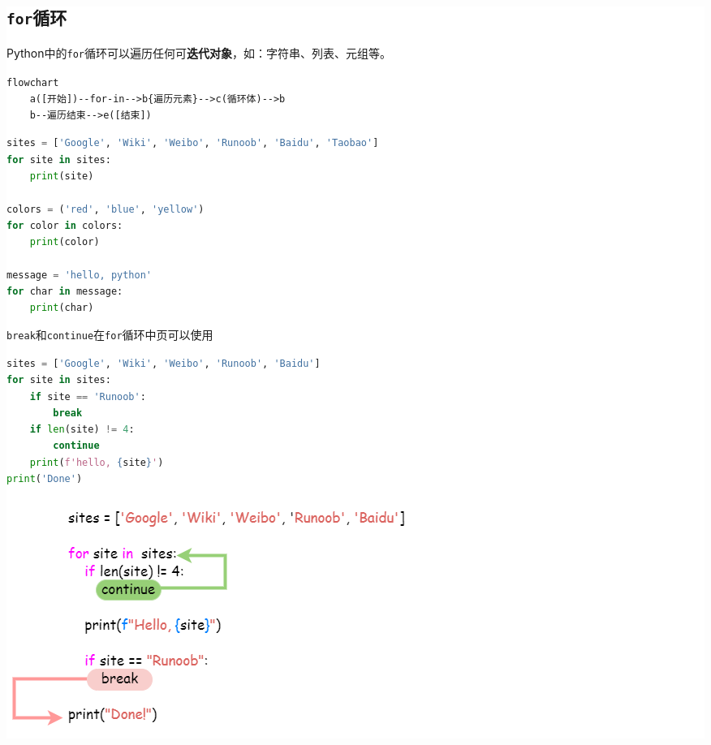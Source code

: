 ## `for`循环

Python中的`for`循环可以遍历任何可**迭代对象**，如：字符串、列表、元组等。

```mermaid
flowchart
    a([开始])--for-in-->b{遍历元素}-->c(循环体)-->b
    b--遍历结束-->e([结束])
```

```python
sites = ['Google', 'Wiki', 'Weibo', 'Runoob', 'Baidu', 'Taobao']
for site in sites:
    print(site)

colors = ('red', 'blue', 'yellow')
for color in colors:
    print(color)

message = 'hello, python'
for char in message:
    print(char)
```

`break`和`continue`在`for`循环中页可以使用

```python
sites = ['Google', 'Wiki', 'Weibo', 'Runoob', 'Baidu']
for site in sites:
    if site == 'Runoob':
        break
    if len(site) != 4:
        continue
    print(f'hello, {site}')
print('Done')
```

![](https://raw.githubusercontent.com/hughxusu/lesson-py/develop/images/base/break-continue-536.png)
